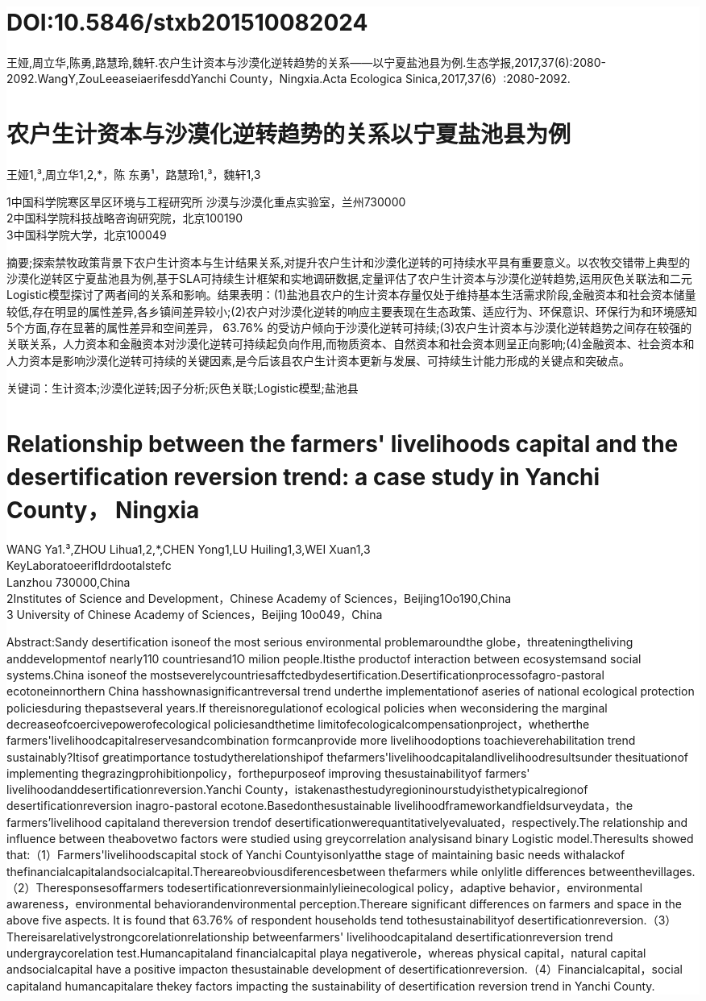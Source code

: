 # DOI:10.5846/stxb201510082024

王娅,周立华,陈勇,路慧玲,魏轩.农户生计资本与沙漠化逆转趋势的关系——以宁夏盐池县为例.生态学报,2017,37(6):2080-2092.WangY,ZouLeeaseiaerifesddYanchi County，Ningxia.Acta Ecologica Sinica,2017,37(6）:2080-2092.

# 农户生计资本与沙漠化逆转趋势的关系以宁夏盐池县为例

王娅1,³,周立华1,2,\*，陈 东勇¹，路慧玲1,³，魏轩1,3

1中国科学院寒区旱区环境与工程研究所 沙漠与沙漠化重点实验室，兰州730000  
2中国科学院科技战略咨询研究院，北京100190  
3中国科学院大学，北京100049

摘要;探索禁牧政策背景下农户生计资本与生计结果关系,对提升农户生计和沙漠化逆转的可持续水平具有重要意义。以农牧交错带上典型的沙漠化逆转区宁夏盐池县为例,基于SLA可持续生计框架和实地调研数据,定量评估了农户生计资本与沙漠化逆转趋势,运用灰色关联法和二元Logistic模型探讨了两者间的关系和影响。结果表明：(1)盐池县农户的生计资本存量仅处于维持基本生活需求阶段,金融资本和社会资本储量较低,存在明显的属性差异,各乡镇间差异较小;(2)农户对沙漠化逆转的响应主要表现在生态政策、适应行为、环保意识、环保行为和环境感知5个方面,存在显著的属性差异和空间差异， $6 3 . 7 6 \%$ 的受访户倾向于沙漠化逆转可持续;(3)农户生计资本与沙漠化逆转趋势之间存在较强的关联关系，人力资本和金融资本对沙漠化逆转可持续起负向作用,而物质资本、自然资本和社会资本则呈正向影响;(4)金融资本、社会资本和人力资本是影响沙漠化逆转可持续的关键因素,是今后该县农户生计资本更新与发展、可持续生计能力形成的关键点和突破点。

关键词：生计资本;沙漠化逆转;因子分析;灰色关联;Logistic模型;盐池县

# Relationship between the farmers' livelihoods capital and the desertification reversion trend: a case study in Yanchi County， Ningxia

WANG Ya1.³,ZHOU Lihua1,2,\*,CHEN Yong1,LU Huiling1,3,WEI Xuan1,3   
KeyLaboratoeerifldrdootalstefc   
Lanzhou 730000,China   
2Institutes of Science and Development，Chinese Academy of Sciences，Beijing1Oo190,China   
3 University of Chinese Academy of Sciences，Beijing 10o049，China

Abstract:Sandy desertification isoneof the most serious environmental problemaroundthe globe，threateningtheliving anddevelopmentof nearly110 countriesand1O milion people.Itisthe productof interaction between ecosystemsand social systems.China isoneof the mostseverelycountriesaffctedbydesertification.Desertificationprocessofagro-pastoral ecotoneinnorthern China hasshownasignificantreversal trend underthe implementationof aseries of national ecological protection policiesduring thepastseveral years.If thereisnoregulationof ecological policies when weconsidering the marginal decreaseofcoercivepowerofecological policiesandthetime limitofecologicalcompensationproject，whetherthe farmers'livelihoodcapitalreservesandcombination formcanprovide more livelihoodoptions toachieverehabilitation trend sustainably?Itisof greatimportance tostudytherelationshipof thefarmers'livelihoodcapitalandlivelihoodresultsunder thesituationof implementing thegrazingprohibitionpolicy，forthepurposeof improving thesustainabilityof farmers' livelihoodanddesertificationreversion.Yanchi County，istakenasthestudyregioninourstudyisthetypicalregionof desertificationreversion inagro-pastoral ecotone.Basedonthesustainable livelihoodframeworkandfieldsurveydata，the farmers’livelihood capitaland thereversion trendof desertificationwerequantitativelyevaluated，respectively.The relationship and influence between theabovetwo factors were studied using greycorrelation analysisand binary Logistic model.Theresults showed that:（1）Farmers'livelihoodscapital stock of Yanchi Countyisonlyatthe stage of maintaining basic needs withalackof thefinancialcapitalandsocialcapital.Thereareobviousdiferencesbetween thefarmers while onlylitle differences betweenthevillages.（2）Theresponsesoffarmers todesertificationreversionmainlylieinecological policy，adaptive behavior，environmental awareness，environmental behaviorandenvironmental perception.Thereare significant differences on farmers and space in the above five aspects. It is found that $6 3 . 7 6 \%$ of respondent households tend tothesustainabilityof desertificationreversion.（3）Thereisarelativelystrongcorelationrelationship betweenfarmers' livelihoodcapitaland desertificationreversion trend undergraycorelation test.Humancapitaland financialcapital playa negativerole，whereas physical capital，natural capital andsocialcapital have a positive impacton thesustainable development of desertificationreversion.（4）Financialcapital，social capitaland humancapitalare thekey factors impacting the sustainability of desertification reversion trend in Yanchi County.
